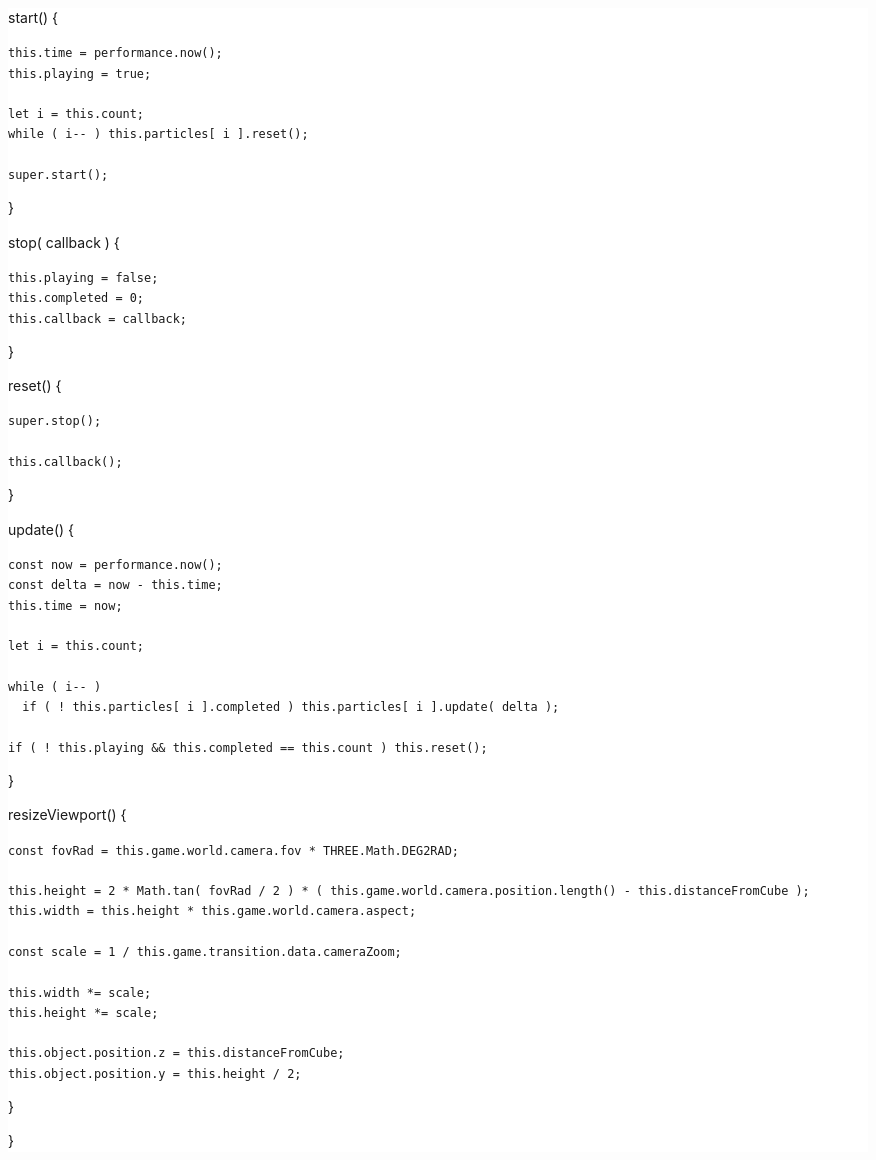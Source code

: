   start() {

    this.time = performance.now();
    this.playing = true;

    let i = this.count;
    while ( i-- ) this.particles[ i ].reset();

    super.start();

  }

  stop( callback ) {

    this.playing = false;
    this.completed = 0;
    this.callback = callback;

  }

  reset() {

    super.stop();

    this.callback();

  }

  update() {

    const now = performance.now();
    const delta = now - this.time;
    this.time = now;

    let i = this.count;

    while ( i-- )
      if ( ! this.particles[ i ].completed ) this.particles[ i ].update( delta );

    if ( ! this.playing && this.completed == this.count ) this.reset();

  }

  resizeViewport() {

    const fovRad = this.game.world.camera.fov * THREE.Math.DEG2RAD;

    this.height = 2 * Math.tan( fovRad / 2 ) * ( this.game.world.camera.position.length() - this.distanceFromCube );
    this.width = this.height * this.game.world.camera.aspect;

    const scale = 1 / this.game.transition.data.cameraZoom;

    this.width *= scale;
    this.height *= scale;

    this.object.position.z = this.distanceFromCube;
    this.object.position.y = this.height / 2;

  }
  
}
